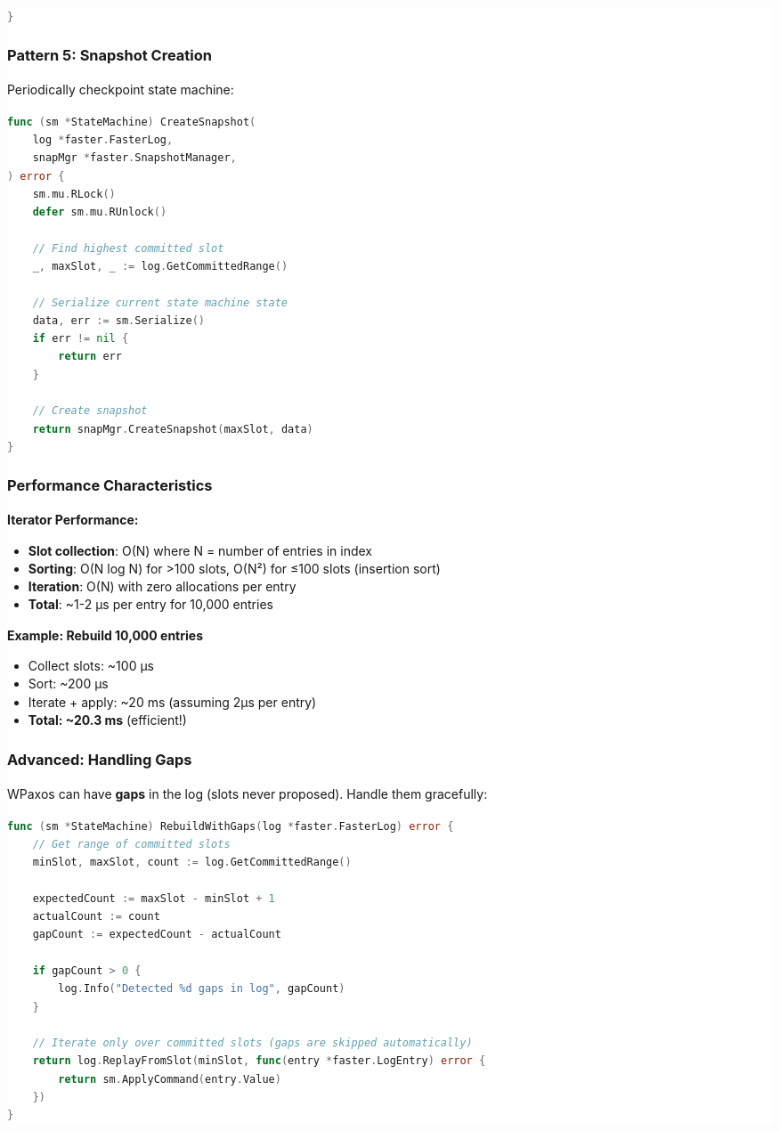 ```go
}
```

### Pattern 5: Snapshot Creation

Periodically checkpoint state machine:

```go
func (sm *StateMachine) CreateSnapshot(
    log *faster.FasterLog,
    snapMgr *faster.SnapshotManager,
) error {
    sm.mu.RLock()
    defer sm.mu.RUnlock()

    // Find highest committed slot
    _, maxSlot, _ := log.GetCommittedRange()

    // Serialize current state machine state
    data, err := sm.Serialize()
    if err != nil {
        return err
    }

    // Create snapshot
    return snapMgr.CreateSnapshot(maxSlot, data)
}
```

### Performance Characteristics

**Iterator Performance:**
- **Slot collection**: O(N) where N = number of entries in index
- **Sorting**: O(N log N) for >100 slots, O(N²) for ≤100 slots (insertion sort)
- **Iteration**: O(N) with zero allocations per entry
- **Total**: ~1-2 µs per entry for 10,000 entries

**Example: Rebuild 10,000 entries**
- Collect slots: ~100 µs
- Sort: ~200 µs
- Iterate + apply: ~20 ms (assuming 2µs per entry)
- **Total: ~20.3 ms** (efficient!)

### Advanced: Handling Gaps

WPaxos can have **gaps** in the log (slots never proposed). Handle them gracefully:

```go
func (sm *StateMachine) RebuildWithGaps(log *faster.FasterLog) error {
    // Get range of committed slots
    minSlot, maxSlot, count := log.GetCommittedRange()

    expectedCount := maxSlot - minSlot + 1
    actualCount := count
    gapCount := expectedCount - actualCount

    if gapCount > 0 {
        log.Info("Detected %d gaps in log", gapCount)
    }

    // Iterate only over committed slots (gaps are skipped automatically)
    return log.ReplayFromSlot(minSlot, func(entry *faster.LogEntry) error {
        return sm.ApplyCommand(entry.Value)
    })
}
```